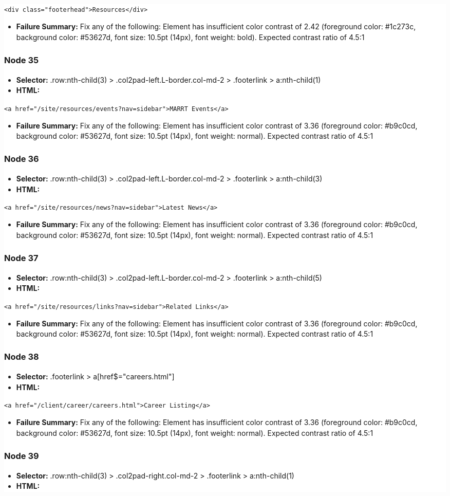 ```
<div class="footerhead">Resources</div>
```

- **Failure Summary:** Fix any of the following:
  Element has insufficient color contrast of 2.42 (foreground color: #1c273c, background color: #53627d, font size: 10.5pt (14px), font weight: bold). Expected contrast ratio of 4.5:1

### Node 35
- **Selector:** .row:nth-child(3) > .col2pad-left.L-border.col-md-2 > .footerlink > a:nth-child(1)
- **HTML:**

```
<a href="/site/resources/events?nav=sidebar">MARRT Events</a>
```

- **Failure Summary:** Fix any of the following:
  Element has insufficient color contrast of 3.36 (foreground color: #b9c0cd, background color: #53627d, font size: 10.5pt (14px), font weight: normal). Expected contrast ratio of 4.5:1

### Node 36
- **Selector:** .row:nth-child(3) > .col2pad-left.L-border.col-md-2 > .footerlink > a:nth-child(3)
- **HTML:**

```
<a href="/site/resources/news?nav=sidebar">Latest News</a>
```

- **Failure Summary:** Fix any of the following:
  Element has insufficient color contrast of 3.36 (foreground color: #b9c0cd, background color: #53627d, font size: 10.5pt (14px), font weight: normal). Expected contrast ratio of 4.5:1

### Node 37
- **Selector:** .row:nth-child(3) > .col2pad-left.L-border.col-md-2 > .footerlink > a:nth-child(5)
- **HTML:**

```
<a href="/site/resources/links?nav=sidebar">Related Links</a>
```

- **Failure Summary:** Fix any of the following:
  Element has insufficient color contrast of 3.36 (foreground color: #b9c0cd, background color: #53627d, font size: 10.5pt (14px), font weight: normal). Expected contrast ratio of 4.5:1

### Node 38
- **Selector:** .footerlink > a[href$="careers.html"]
- **HTML:**

```
<a href="/client/career/careers.html">Career Listing</a>
```

- **Failure Summary:** Fix any of the following:
  Element has insufficient color contrast of 3.36 (foreground color: #b9c0cd, background color: #53627d, font size: 10.5pt (14px), font weight: normal). Expected contrast ratio of 4.5:1

### Node 39
- **Selector:** .row:nth-child(3) > .col2pad-right.col-md-2 > .footerlink > a:nth-child(1)
- **HTML:**
